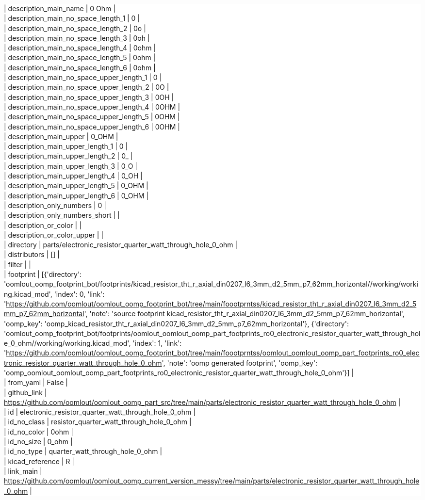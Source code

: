 | description_main_name | 0 Ohm |  
| description_main_no_space_length_1 | 0 |  
| description_main_no_space_length_2 | 0o |  
| description_main_no_space_length_3 | 0oh |  
| description_main_no_space_length_4 | 0ohm |  
| description_main_no_space_length_5 | 0ohm |  
| description_main_no_space_length_6 | 0ohm |  
| description_main_no_space_upper_length_1 | 0 |  
| description_main_no_space_upper_length_2 | 0O |  
| description_main_no_space_upper_length_3 | 0OH |  
| description_main_no_space_upper_length_4 | 0OHM |  
| description_main_no_space_upper_length_5 | 0OHM |  
| description_main_no_space_upper_length_6 | 0OHM |  
| description_main_upper | 0_OHM |  
| description_main_upper_length_1 | 0 |  
| description_main_upper_length_2 | 0_ |  
| description_main_upper_length_3 | 0_O |  
| description_main_upper_length_4 | 0_OH |  
| description_main_upper_length_5 | 0_OHM |  
| description_main_upper_length_6 | 0_OHM |  
| description_only_numbers | 0 |  
| description_only_numbers_short |   |  
| description_or_color |   |  
| description_or_color_upper |   |  
| directory | parts/electronic_resistor_quarter_watt_through_hole_0_ohm |  
| distributors | [] |  
| filter |  |  
| footprint | [{'directory': 'oomlout_oomp_footprint_bot/footprints/kicad_resistor_tht_r_axial_din0207_l6_3mm_d2_5mm_p7_62mm_horizontal//working/working.kicad_mod', 'index': 0, 'link': 'https://github.com/oomlout/oomlout_oomp_footprint_bot/tree/main/foootprntss/kicad_resistor_tht_r_axial_din0207_l6_3mm_d2_5mm_p7_62mm_horizontal', 'note': 'source footprint kicad_resistor_tht_r_axial_din0207_l6_3mm_d2_5mm_p7_62mm_horizontal', 'oomp_key': 'oomp_kicad_resistor_tht_r_axial_din0207_l6_3mm_d2_5mm_p7_62mm_horizontal'}, {'directory': 'oomlout_oomp_footprint_bot/footprints/oomlout_oomlout_oomp_part_footprints_ro0_electronic_resistor_quarter_watt_through_hole_0_ohm//working/working.kicad_mod', 'index': 1, 'link': 'https://github.com/oomlout/oomlout_oomp_footprint_bot/tree/main/foootprntss/oomlout_oomlout_oomp_part_footprints_ro0_electronic_resistor_quarter_watt_through_hole_0_ohm', 'note': 'oomp generated footprint', 'oomp_key': 'oomp_oomlout_oomlout_oomp_part_footprints_ro0_electronic_resistor_quarter_watt_through_hole_0_ohm'}] |  
| from_yaml | False |  
| github_link | https://github.com/oomlout/oomlout_oomp_part_src/tree/main/parts/electronic_resistor_quarter_watt_through_hole_0_ohm |  
| id | electronic_resistor_quarter_watt_through_hole_0_ohm |  
| id_no_class | resistor_quarter_watt_through_hole_0_ohm |  
| id_no_color | 0ohm |  
| id_no_size | 0_ohm |  
| id_no_type | quarter_watt_through_hole_0_ohm |  
| kicad_reference | R |  
| link_main | https://github.com/oomlout/oomlout_oomp_current_version_messy/tree/main/parts/electronic_resistor_quarter_watt_through_hole_0_ohm |  